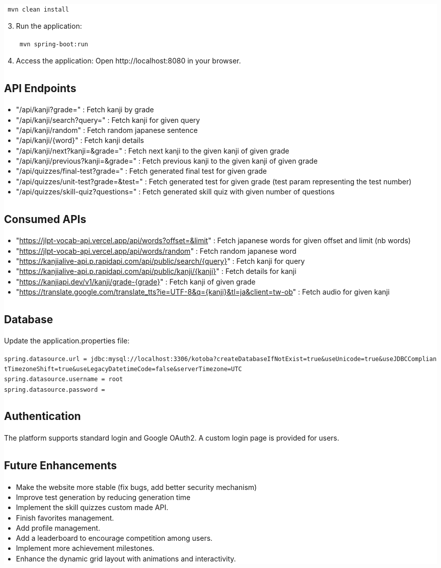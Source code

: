    ```bash
    mvn clean install
   ```
3. Run the application:

   ```bash
    mvn spring-boot:run
   ```
4. Access the application:
Open http://localhost:8080 in your browser.

## API Endpoints
- "/api/kanji?grade=" : Fetch kanji by grade
- "/api/kanji/search?query=" : Fetch kanji for given query
- "/api/kanji/random" : Fetch random japanese sentence
- "/api/kanji/{word}" : Fetch kanji details
- "/api/kanji/next?kanji=&grade=" : Fetch next kanji to the given kanji of given grade
- "/api/kanji/previous?kanji=&grade=" : Fetch previous kanji to the given kanji of given grade
- "/api/quizzes/final-test?grade=" : Fetch generated final test for given grade
- "/api/quizzes/unit-test?grade=&test=" : Fetch generated test for given grade (test param representing the test number)
- "/api/quizzes/skill-quiz?questions=" : Fetch generated skill quiz with given number of questions

## Consumed APIs
- "https://jlpt-vocab-api.vercel.app/api/words?offset=&limit" : Fetch japanese words for given offset and limit (nb words)
- "https://jlpt-vocab-api.vercel.app/api/words/random" : Fetch random japanese word
- "https://kanjialive-api.p.rapidapi.com/api/public/search/{query}" : Fetch kanji for query
- "https://kanjialive-api.p.rapidapi.com/api/public/kanji/{kanji}" : Fetch details for kanji
- "https://kanjiapi.dev/v1/kanji/grade-{grade}" : Fetch kanji of given grade
- "https://translate.google.com/translate_tts?ie=UTF-8&q={kanji}&tl=ja&client=tw-ob" : Fetch audio for given kanji

## Database
Update the application.properties file:
   ```properties
spring.datasource.url = jdbc:mysql://localhost:3306/kotoba?createDatabaseIfNotExist=true&useUnicode=true&useJDBCCompliantTimezoneShift=true&useLegacyDatetimeCode=false&serverTimezone=UTC
spring.datasource.username = root
spring.datasource.password =
   ```
## Authentication
The platform supports standard login and Google OAuth2.
A custom login page is provided for users.

## Future Enhancements
- Make the website more stable (fix bugs, add better security mechanism)
- Improve test generation by reducing generation time
- Implement the skill quizzes custom made API.
- Finish favorites management.
- Add profile management.
- Add a leaderboard to encourage competition among users.
- Implement more achievement milestones.
- Enhance the dynamic grid layout with animations and interactivity.
